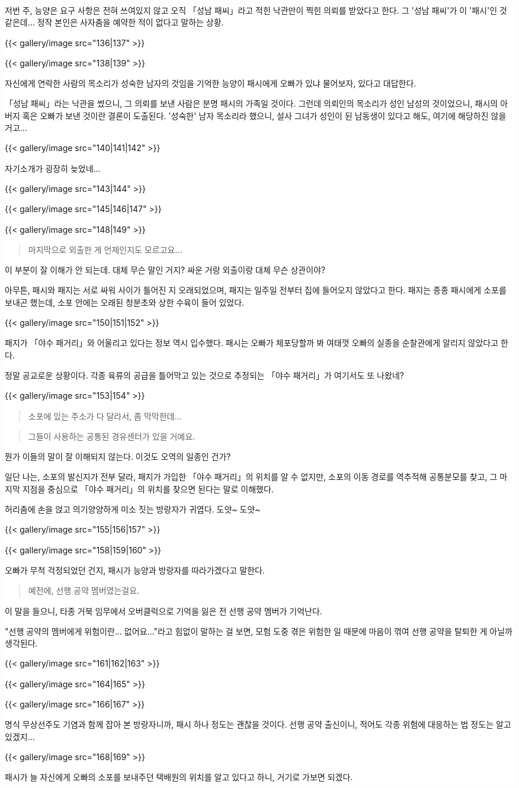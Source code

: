 저번 주, 능양은 요구 사항은 전혀 쓰여있지 않고 오직 「성남 패씨」라고 적힌 낙관만이 찍힌 의뢰를 받았다고 한다. 그 '성남 패씨'가 이 '패시'인 것 같은데... 정작 본인은 사자춤을 예약한 적이 없다고 말하는 상황.

{{< gallery/image src="136|137" >}}

{{< gallery/image src="138|139" >}}

자신에게 연락한 사람의 목소리가 성숙한 남자의 것임을 기억한 능양이 패시에게 오빠가 있냐 물어보자, 있다고 대답한다.

「성남 패씨」라는 낙관을 썼으니, 그 의뢰를 보낸 사람은 분명 패시의 가족일 것이다. 그런데 의뢰인의 목소리가 성인 남성의 것이었으니, 패시의 아버지 혹은 오빠가 보낸 것이란 결론이 도출된다. '성숙한' 남자 목소리라 했으니, 설사 그녀가 성인이 된 남동생이 있다고 해도, 여기에 해당하진 않을 거고...

{{< gallery/image src="140|141|142" >}}

자기소개가 굉장히 늦었네...

{{< gallery/image src="143|144" >}}

{{< gallery/image src="145|146|147" >}}

{{< gallery/image src="148|149" >}}

> 마지막으로 외출한 게 언제인지도 모르고요...

이 부분이 잘 이해가 안 되는데. 대체 무슨 말인 거지? 싸운 거랑 외출이랑 대체 무슨 상관이야?

아무튼, 패시와 패지는 서로 싸워 사이가 틀어진 지 오래되었으며, 패지는 일주일 전부터 집에 들어오지 않았다고 한다. 패지는 종종 패시에게 소포를 보내곤 했는데, 소포 안에는 오래된 청분초와 상한 수육이 들어 있었다.

{{< gallery/image src="150|151|152" >}}

패지가 「야수 패거리」와 어울리고 있다는 정보 역시 입수했다. 패시는 오빠가 체포당할까 봐 여태껏 오빠의 실종을 순찰관에게 알리지 않았다고 한다.

정말 공교로운 상황이다. 각종 육류의 공급을 틀어막고 있는 것으로 추정되는 「야수 패거리」가 여기서도 또 나왔네?

{{< gallery/image src="153|154" >}}

> 소포에 있는 주소가 다 달라서, 좀 막막한데...

> 그들이 사용하는 공통된 경유센터가 있을 거예요.

뭔가 이들의 말이 잘 이해되지 않는다. 이것도 오역의 일종인 건가?

일단 나는, 소포의 발신지가 전부 달라, 패지가 가입한 「야수 패거리」의 위치를 알 수 없지만, 소포의 이동 경로를 역추적해 공통분모를 찾고, 그 마지막 지점을 중심으로 「야수 패거리」의 위치를 찾으면 된다는 말로 이해했다.

허리춤에 손을 얹고 의기양양하게 미소 짓는 방랑자가 귀엽다. 도얏~ 도얏~

{{< gallery/image src="155|156|157" >}}

{{< gallery/image src="158|159|160" >}}

오빠가 무척 걱정되었던 건지, 패시가 능양과 방랑자를 따라가겠다고 말한다.

> 예전에, 선행 공약 멤버였는걸요.

이 말을 들으니, 타종 거북 임무에서 오버클럭으로 기억을 잃은 전 선행 공약 멤버가 기억난다.

"선행 공약의 멤버에게 위험이란... 없어요..."라고 힘없이 말하는 걸 보면, 모험 도중 겪은 위험한 일 때문에 마음이 꺾여 선행 공약을 탈퇴한 게 아닐까 생각된다.

{{< gallery/image src="161|162|163" >}}

{{< gallery/image src="164|165" >}}

{{< gallery/image src="166|167" >}}

명식 무상선주도 기염과 함께 잡아 본 방랑자니까, 패시 하나 정도는 괜찮을 것이다. 선행 공약 출신이니, 적어도 각종 위험에 대응하는 법 정도는 알고 있겠지...

{{< gallery/image src="168|169" >}}

패시가 늘 자신에게 오빠의 소포를 보내주던 택배원의 위치를 알고 있다고 하니, 거기로 가보면 되겠다.
